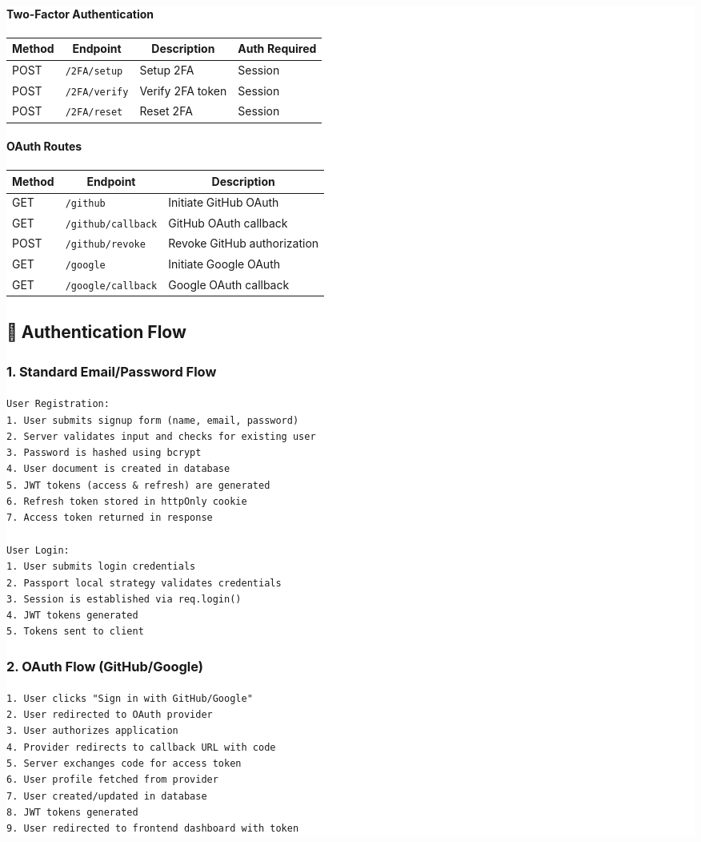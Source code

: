 #### Two-Factor Authentication

| Method | Endpoint | Description | Auth Required |
|--------|----------|-------------|---------------|
| POST | `/2FA/setup` | Setup 2FA | Session |
| POST | `/2FA/verify` | Verify 2FA token | Session |
| POST | `/2FA/reset` | Reset 2FA | Session |

#### OAuth Routes

| Method | Endpoint | Description |
|--------|----------|-------------|
| GET | `/github` | Initiate GitHub OAuth |
| GET | `/github/callback` | GitHub OAuth callback |
| POST | `/github/revoke` | Revoke GitHub authorization |
| GET | `/google` | Initiate Google OAuth |
| GET | `/google/callback` | Google OAuth callback |

## 🔄 Authentication Flow

### 1. Standard Email/Password Flow

```
User Registration:
1. User submits signup form (name, email, password)
2. Server validates input and checks for existing user
3. Password is hashed using bcrypt
4. User document is created in database
5. JWT tokens (access & refresh) are generated
6. Refresh token stored in httpOnly cookie
7. Access token returned in response

User Login:
1. User submits login credentials
2. Passport local strategy validates credentials
3. Session is established via req.login()
4. JWT tokens generated
5. Tokens sent to client
```

### 2. OAuth Flow (GitHub/Google)

```
1. User clicks "Sign in with GitHub/Google"
2. User redirected to OAuth provider
3. User authorizes application
4. Provider redirects to callback URL with code
5. Server exchanges code for access token
6. User profile fetched from provider
7. User created/updated in database
8. JWT tokens generated
9. User redirected to frontend dashboard with token
```
